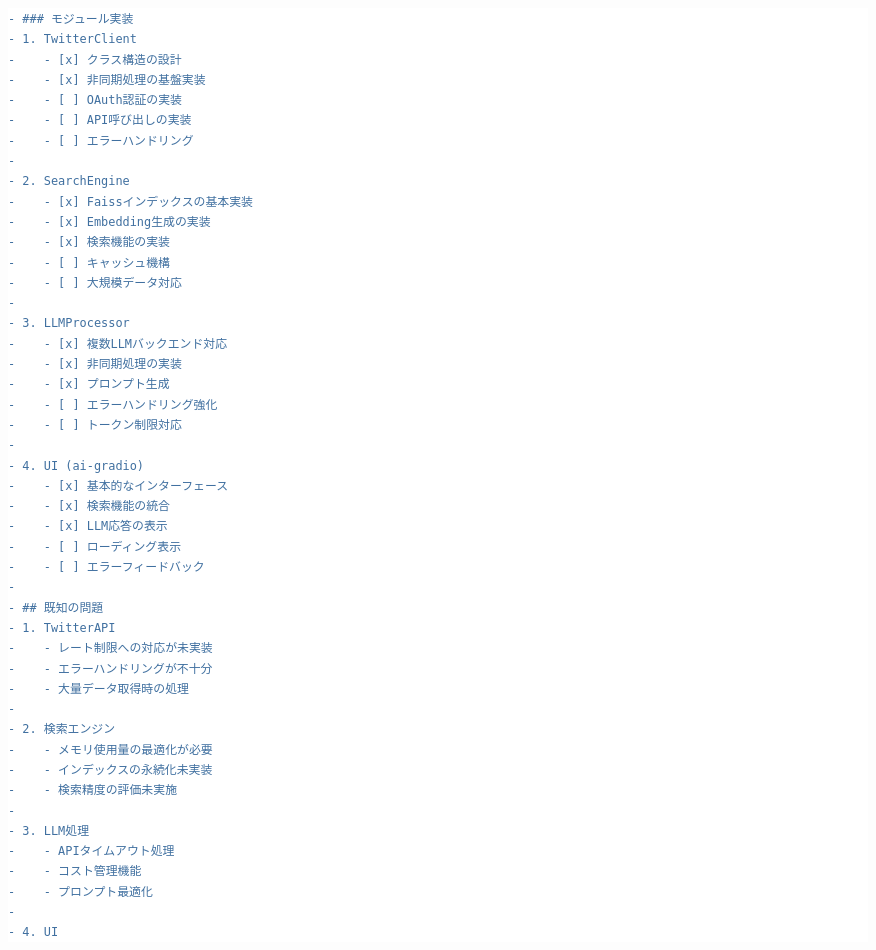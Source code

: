 ```diff
- ### モジュール実装
- 1. TwitterClient
-    - [x] クラス構造の設計
-    - [x] 非同期処理の基盤実装
-    - [ ] OAuth認証の実装
-    - [ ] API呼び出しの実装
-    - [ ] エラーハンドリング
- 
- 2. SearchEngine
-    - [x] Faissインデックスの基本実装
-    - [x] Embedding生成の実装
-    - [x] 検索機能の実装
-    - [ ] キャッシュ機構
-    - [ ] 大規模データ対応
- 
- 3. LLMProcessor
-    - [x] 複数LLMバックエンド対応
-    - [x] 非同期処理の実装
-    - [x] プロンプト生成
-    - [ ] エラーハンドリング強化
-    - [ ] トークン制限対応
- 
- 4. UI (ai-gradio)
-    - [x] 基本的なインターフェース
-    - [x] 検索機能の統合
-    - [x] LLM応答の表示
-    - [ ] ローディング表示
-    - [ ] エラーフィードバック
- 
- ## 既知の問題
- 1. TwitterAPI
-    - レート制限への対応が未実装
-    - エラーハンドリングが不十分
-    - 大量データ取得時の処理
- 
- 2. 検索エンジン
-    - メモリ使用量の最適化が必要
-    - インデックスの永続化未実装
-    - 検索精度の評価未実施
- 
- 3. LLM処理
-    - APIタイムアウト処理
-    - コスト管理機能
-    - プロンプト最適化
- 
- 4. UI
